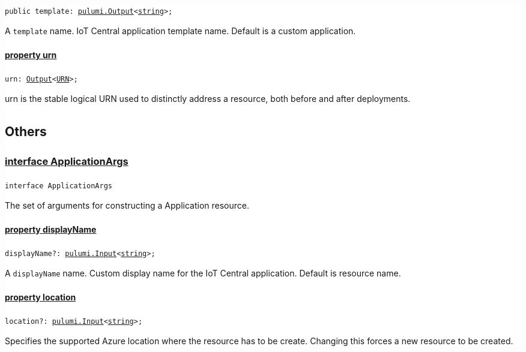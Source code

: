 <pre class="highlight"><code><span class='kd'>public </span>template: <a href='/docs/reference/pkg/nodejs/pulumi/pulumi/#Output'>pulumi.Output</a>&lt;<span class='kd'><a href='https://developer.mozilla.org/en-US/docs/Web/JavaScript/Reference/Global_Objects/String'>string</a></span>&gt;;</code></pre>

A `template` name. IoT Central application template name. Default is a custom application.

<h4 class="pdoc-member-header" id="Application-urn">
<a class="pdoc-child-name" href="https://github.com/pulumi/pulumi-azure/blob/{{< param git_sha >}}/sdk/nodejs/iotcentral/application.ts#L34">property <b>urn</b></a>
</h4>

<pre class="highlight"><code><span class='kd'></span>urn: <a href='/docs/reference/pkg/nodejs/pulumi/pulumi/#Output'>Output</a>&lt;<a href='/docs/reference/pkg/nodejs/pulumi/pulumi/#URN'>URN</a>&gt;;</code></pre>

urn is the stable logical URN used to distinctly address a resource, both before and after
deployments.



<h2 id="apis">Others</h2>
<h3 class="pdoc-module-header" id="ApplicationArgs" data-link-title="ApplicationArgs">
    <a href="https://github.com/pulumi/pulumi-azure/blob/{{< param git_sha >}}/sdk/nodejs/iotcentral/application.ts#L183">
        interface <strong>ApplicationArgs</strong>
    </a>
</h3>

<pre class="highlight"><code><span class='kr'>interface</span> <span class='nx'>ApplicationArgs</span></code></pre>

The set of arguments for constructing a Application resource.

<h4 class="pdoc-member-header" id="ApplicationArgs-displayName">
<a class="pdoc-child-name" href="https://github.com/pulumi/pulumi-azure/blob/{{< param git_sha >}}/sdk/nodejs/iotcentral/application.ts#L187">property <b>displayName</b></a>
</h4>

<pre class="highlight"><code><span class='kd'></span>displayName?: <a href='/docs/reference/pkg/nodejs/pulumi/pulumi/#Input'>pulumi.Input</a>&lt;<span class='kd'><a href='https://developer.mozilla.org/en-US/docs/Web/JavaScript/Reference/Global_Objects/String'>string</a></span>&gt;;</code></pre>

A `displayName` name. Custom display name for the IoT Central application. Default is resource name.

<h4 class="pdoc-member-header" id="ApplicationArgs-location">
<a class="pdoc-child-name" href="https://github.com/pulumi/pulumi-azure/blob/{{< param git_sha >}}/sdk/nodejs/iotcentral/application.ts#L191">property <b>location</b></a>
</h4>

<pre class="highlight"><code><span class='kd'></span>location?: <a href='/docs/reference/pkg/nodejs/pulumi/pulumi/#Input'>pulumi.Input</a>&lt;<span class='kd'><a href='https://developer.mozilla.org/en-US/docs/Web/JavaScript/Reference/Global_Objects/String'>string</a></span>&gt;;</code></pre>

Specifies the supported Azure location where the resource has to be create. Changing this forces a new resource to be created.
